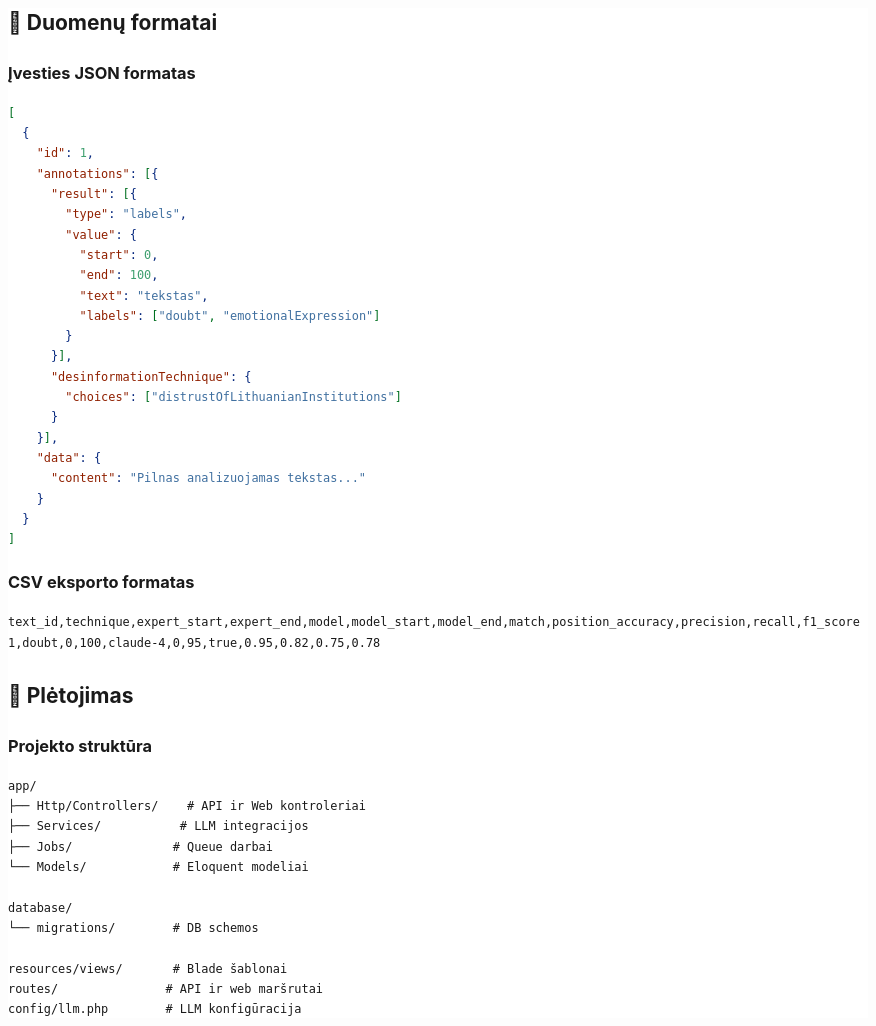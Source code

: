 ## 📄 Duomenų formatai

### Įvesties JSON formatas
```json
[
  {
    "id": 1,
    "annotations": [{
      "result": [{
        "type": "labels",
        "value": {
          "start": 0,
          "end": 100,
          "text": "tekstas",
          "labels": ["doubt", "emotionalExpression"]
        }
      }],
      "desinformationTechnique": {
        "choices": ["distrustOfLithuanianInstitutions"]
      }
    }],
    "data": {
      "content": "Pilnas analizuojamas tekstas..."
    }
  }
]
```

### CSV eksporto formatas
```csv
text_id,technique,expert_start,expert_end,model,model_start,model_end,match,position_accuracy,precision,recall,f1_score
1,doubt,0,100,claude-4,0,95,true,0.95,0.82,0.75,0.78
```

## 🔧 Plėtojimas

### Projekto struktūra
```
app/
├── Http/Controllers/    # API ir Web kontroleriai
├── Services/           # LLM integracijos
├── Jobs/              # Queue darbai
└── Models/            # Eloquent modeliai

database/
└── migrations/        # DB schemos

resources/views/       # Blade šablonai
routes/               # API ir web maršrutai
config/llm.php        # LLM konfigūracija
```
